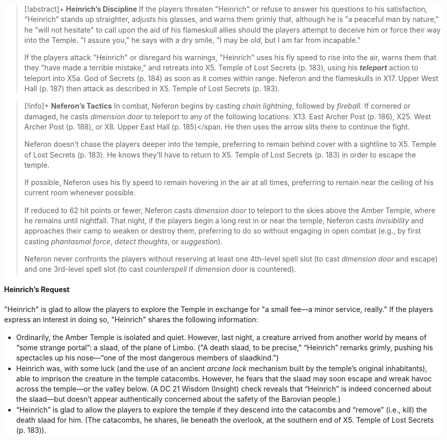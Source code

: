 > [!abstract]+ **Heinrich’s Discipline**
> If the players threaten "Heinrich" or refuse to answer his questions to his satisfaction, “Heinrich” stands up straighter, adjusts his glasses, and warns them grimly that, although he is "a peaceful man by nature," he "will not hesitate" to call upon the aid of his flameskull allies should the players attempt to deceive him or force their way into the Temple. "I assure you," he says with a dry smile, "I may be old, but I am far from incapable."
> 
> If the players attack "Heinrich" or disregard his warnings, "Heinrich" uses his fly speed to rise into the air, warns them that they "have made a terrible mistake," and retreats into <span class=”citation”>X5. Temple of Lost Secrets (p. 183)</span>, using his ***teleport*** action to teleport into <span class=”citation”>X5a. God of Secrets (p. 184) as soon as it comes within range. Neferon and the flameskulls in <span class=”citation”>X17. Upper West Hall (p. 187)</span> then attack as described in <span class=”citation”>X5. Temple of Lost Secrets (p. 183)</span>.

> [!info]+ **Neferon’s Tactics**
> In combat, Neferon begins by casting *chain lightning*, followed by *fireball*. If cornered or damaged, he casts *dimension door* to teleport to any of the following locations: <span class="citation">X13. East Archer Post (p. 186)</span>, <span class="citation">X25. West Archer Post (p. 188)</span>, or <span class="citation">X8. Upper East Hall (p. 185)</span. He then uses the arrow slits there to continue the fight.
>
> Neferon doesn’t chase the players deeper into the temple, preferring to remain behind cover with a sightline to <span class=”citation”>X5. Temple of Lost Secrets (p. 183)</span>. He knows they’ll have to return to <span class=”citation”>X5. Temple of Lost Secrets (p. 183)</span> in order to escape the temple.
>
> If possible, Neferon uses his fly speed to remain hovering in the air at all times, preferring to remain near the ceiling of his current room whenever possible.
>
> If reduced to 62 hit points or fewer, Neferon casts *dimension door* to teleport to the skies above the Amber Temple, where he remains until nightfall. That night, if the players begin a long rest in or near the temple, Neferon casts *invisibility* and approaches their camp to weaken or destroy them, preferring to do so without engaging in open combat (e.g., by first casting *phantasmal force*, *detect thoughts*, or *suggestion*).
>
> Neferon never confronts the players without reserving at least one 4th-level spell slot (to cast *dimension door* and escape) and one 3rd-level spell slot (to cast *counterspell* if *dimension door* is countered).
#### Heinrich’s Request
"Heinrich" is glad to allow the players to explore the Temple in exchange for "a small fee—a minor service, really." If the players express an interest in doing so, "Heinrich" shares the following information:

* Ordinarily, the Amber Temple is isolated and quiet. However, last night, a creature arrived from another world by means of “some strange portal”: a slaad, of the plane of Limbo. ("A death slaad, to be precise," “Heinrich” remarks grimly, pushing his spectacles up his nose—“one of the most dangerous members of slaadkind.")
* Heinrich was, with some luck (and the use of an ancient *arcane lock* mechanism built by the temple’s original inhabitants), able to imprison the creature in the temple catacombs. However, he fears that the slaad may soon escape and wreak havoc across the temple—or the valley below. (A DC 21 Wisdom (Insight) check reveals that “Heinrich” is indeed concerned about the slaad—but doesn’t appear authentically concerned about the safety of the Barovian people.)
* “Heinrich” is glad to allow the players to explore the temple if they descend into the catacombs and “remove” (i.e., kill) the death slaad for him. (The catacombs, he shares, lie beneath the overlook, at the southern end of <span class=”citation”>X5. Temple of Lost Secrets (p. 183)</span>).


[^1]: Inspired by *The Eye of the World*, Robert Jordan.